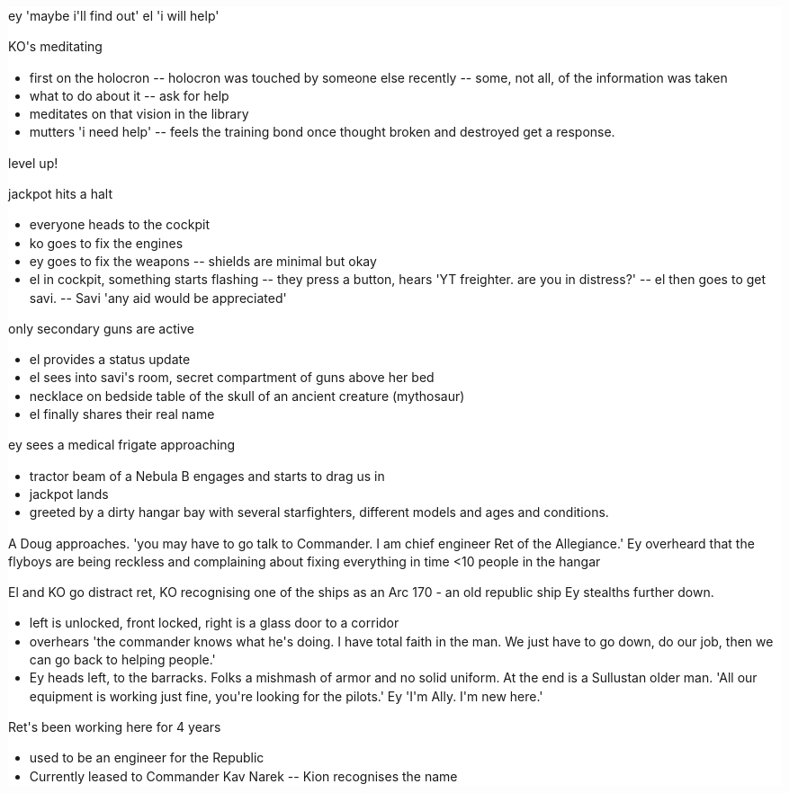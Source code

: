 ey 'maybe i'll find out'
el 'i will help'

KO's meditating
- first on the holocron
-- holocron was touched by someone else recently
-- some, not all, of the information was taken
- what to do about it
-- ask for help
- meditates on that vision in the library
- mutters 'i need help'
-- feels the training bond once thought broken and destroyed get a response.

level up!

jackpot hits a halt
- everyone heads to the cockpit
- ko goes to fix the engines
- ey goes to fix the weapons
-- shields are minimal but okay
- el in cockpit, something starts flashing
-- they press a button, hears 'YT freighter. are you in distress?'
-- el then goes to get savi. 
-- Savi 'any aid would be appreciated'

only secondary guns are active
- el provides a status update
- el sees into savi's room, secret compartment of guns above her bed
- necklace on bedside table of the skull of an ancient creature (mythosaur)
- el finally shares their real name

ey sees a medical frigate approaching
- tractor beam of a Nebula B engages and starts to drag us in
- jackpot lands
- greeted by a dirty hangar bay with several starfighters, different models and ages and conditions.

A Doug approaches. 'you may have to go talk to Commander. I am chief engineer Ret of the Allegiance.'
Ey overheard that the flyboys are being reckless and complaining about fixing everything in time
<10 people in the hangar

El and KO go distract ret, KO recognising one of the ships as an Arc 170 - an old republic ship
Ey stealths further down. 
- left is unlocked, front locked, right is a glass door to a corridor
- overhears 'the commander knows what he's doing. I have total faith in the man. We just have to go down, do our job, then we can go back to helping people.'
- Ey heads left, to the barracks. Folks a mishmash of armor and no solid uniform. At the end is a Sullustan older man. 'All our equipment is working just fine, you're looking for the pilots.'
Ey 'I'm Ally. I'm new here.'

Ret's been working here for 4 years
- used to be an engineer for the Republic
- Currently leased to Commander Kav Narek
-- Kion recognises the name
